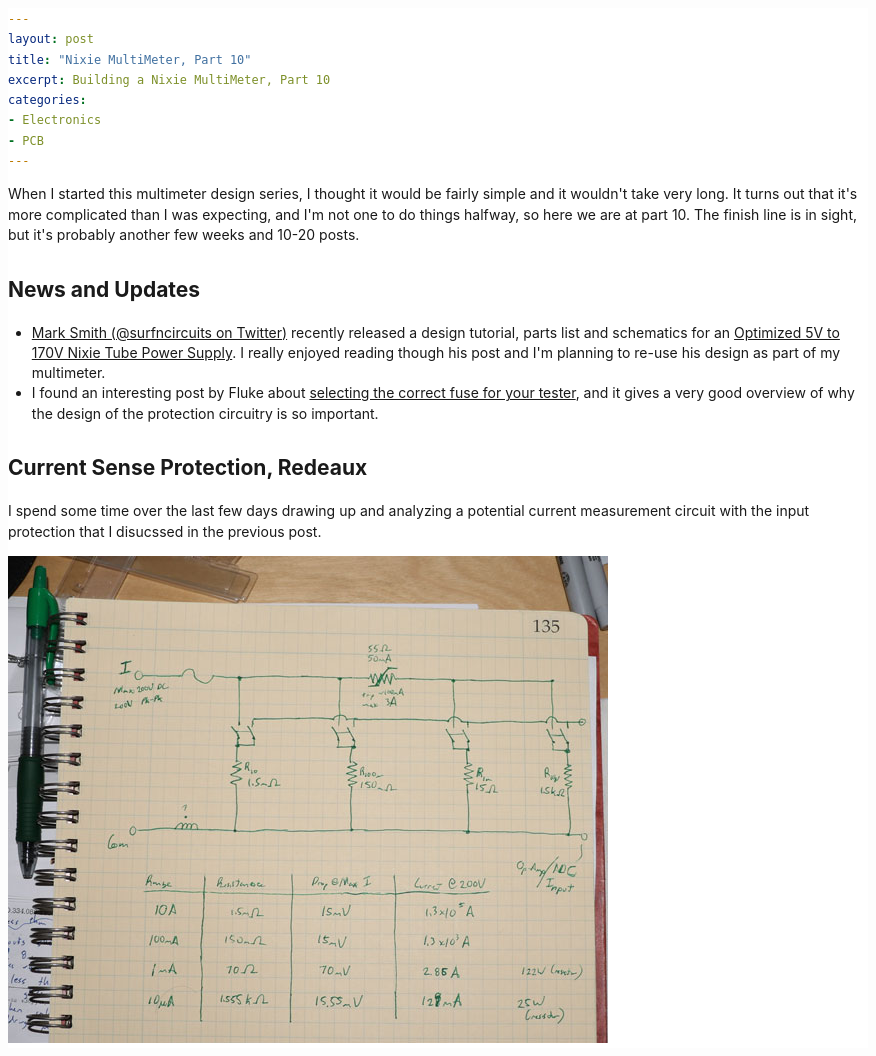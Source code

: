```yaml
---
layout: post
title: "Nixie MultiMeter, Part 10"
excerpt: Building a Nixie MultiMeter, Part 10
categories:
- Electronics
- PCB
---
```


When I started this multimeter design series, I thought it would be fairly simple and it wouldn't take very long. It turns out that it's more complicated than I was expecting, and I'm not one to do things halfway, so here we are at part 10. The finish line is in sight, but it's probably another few weeks and 10-20 posts.

## News and Updates

 * [Mark Smith (@surfncircuits on Twitter)](https://twitter.com/surfncircuits) recently released a design tutorial, parts list and schematics for an [Optimized 5V to 170V Nixie Tube Power Supply](https://surfncircuits.com/2018/02/03/optimizing-the-5v-to-170v-nixie-tube-power-supply-design-part-2/). I really enjoyed reading though his post and I'm planning to re-use his design as part of my multimeter.
 * I found an interesting post by Fluke about [selecting the correct fuse for your tester](http://www.fluke.com/fluke/uses/comunidad/fluke-news-plus/articlecategories/dmms/choosing%20a%20fuse), and it gives a very good overview of why the design of the protection circuitry is so important.

## Current Sense Protection, Redeaux

I spend some time over the last few days drawing up and analyzing a potential current measurement circuit with the input protection that I disucssed in the previous post.

[![Current Sense Protection Circuit](/media/2018/02/05/current_protect_thumb.jpg)](/media/2018/01/31/current_protect.jpg)
